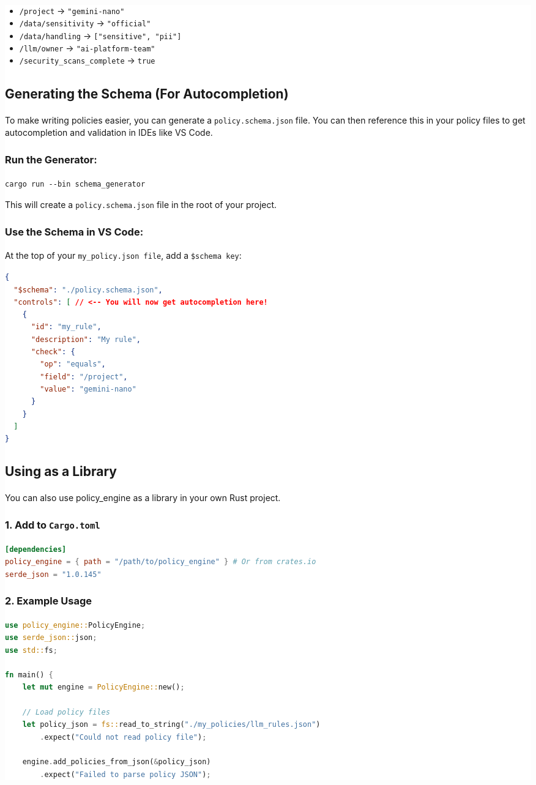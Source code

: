 * `/project` -> `"gemini-nano"`
* `/data/sensitivity` -> `"official"`
* `/data/handling` -> `["sensitive", "pii"]`
* `/llm/owner` -> `"ai-platform-team"`
* `/security_scans_complete` -> `true`
  
## Generating the Schema (For Autocompletion)

To make writing policies easier, you can generate a `policy.schema.json` file. You can then reference this in your policy files to get autocompletion and validation in IDEs like VS Code.

### Run the Generator:

`cargo run --bin schema_generator`

This will create a `policy.schema.json` file in the root of your project. 

### Use the Schema in VS Code:

At the top of your `my_policy.json file`, add a `$schema key`:

```json
{
  "$schema": "./policy.schema.json",
  "controls": [ // <-- You will now get autocompletion here!
    {
      "id": "my_rule",
      "description": "My rule",
      "check": {
        "op": "equals", 
        "field": "/project",
        "value": "gemini-nano"
      }
    }
  ]
}
```

## Using as a Library

You can also use policy_engine as a library in your own Rust project.

### 1. Add to `Cargo.toml`

```toml
[dependencies]
policy_engine = { path = "/path/to/policy_engine" } # Or from crates.io
serde_json = "1.0.145"
```
### 2. Example Usage

```rust
use policy_engine::PolicyEngine;
use serde_json::json;
use std::fs;

fn main() {
    let mut engine = PolicyEngine::new();

    // Load policy files
    let policy_json = fs::read_to_string("./my_policies/llm_rules.json")
        .expect("Could not read policy file");
        
    engine.add_policies_from_json(&policy_json)
        .expect("Failed to parse policy JSON");
```
